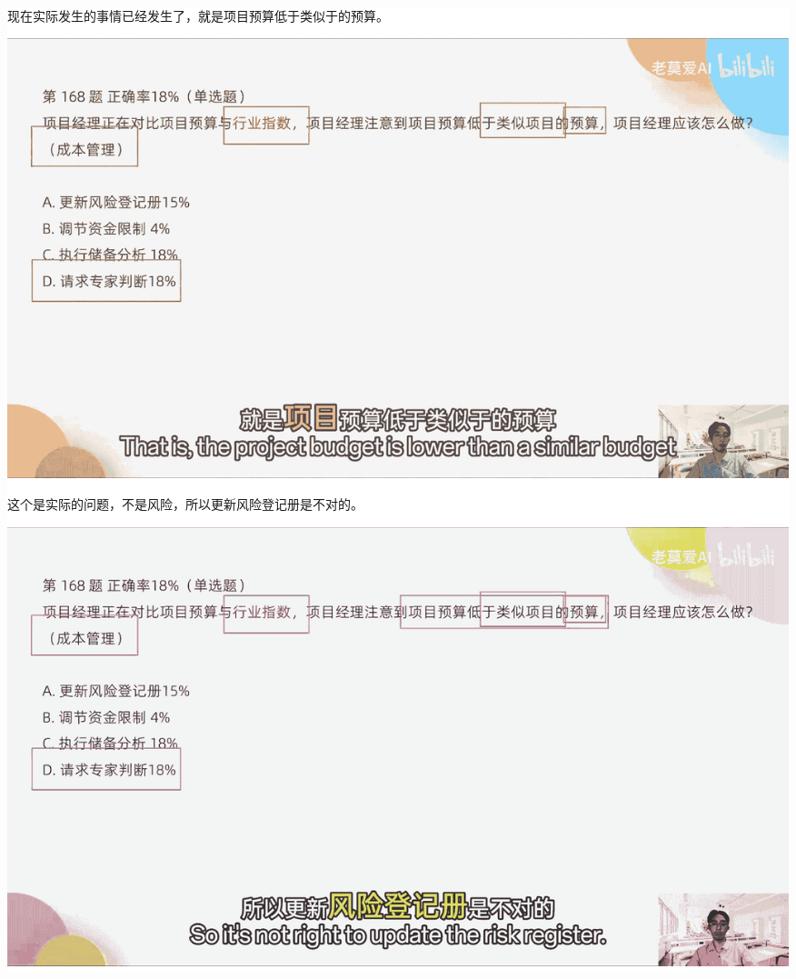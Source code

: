 现在实际发生的事情已经发生了，就是项目预算低于类似于的预算。

![](img/828830937dc26c36cc3a56bdfd8ba81e_181.png)

这个是实际的问题，不是风险，所以更新风险登记册是不对的。

![](img/828830937dc26c36cc3a56bdfd8ba81e_183.png)
